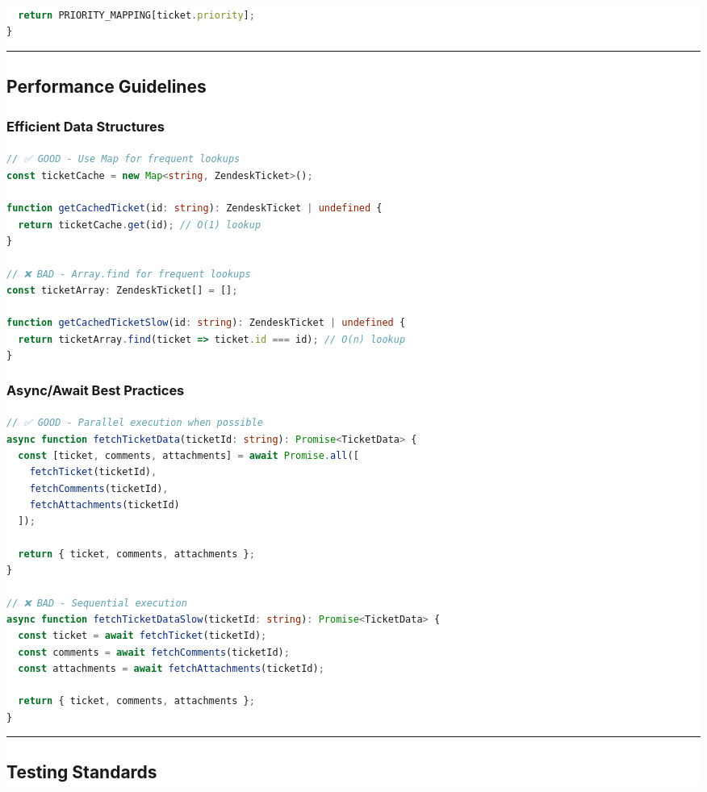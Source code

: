 ```typescript
  return PRIORITY_MAPPING[ticket.priority];
}
```

---

## Performance Guidelines

### Efficient Data Structures
```typescript
// ✅ GOOD - Use Map for frequent lookups
const ticketCache = new Map<string, ZendeskTicket>();

function getCachedTicket(id: string): ZendeskTicket | undefined {
  return ticketCache.get(id); // O(1) lookup
}

// ❌ BAD - Array.find for frequent lookups
const ticketArray: ZendeskTicket[] = [];

function getCachedTicketSlow(id: string): ZendeskTicket | undefined {
  return ticketArray.find(ticket => ticket.id === id); // O(n) lookup
}
```

### Async/Await Best Practices
```typescript
// ✅ GOOD - Parallel execution when possible
async function fetchTicketData(ticketId: string): Promise<TicketData> {
  const [ticket, comments, attachments] = await Promise.all([
    fetchTicket(ticketId),
    fetchComments(ticketId),
    fetchAttachments(ticketId)
  ]);
  
  return { ticket, comments, attachments };
}

// ❌ BAD - Sequential execution
async function fetchTicketDataSlow(ticketId: string): Promise<TicketData> {
  const ticket = await fetchTicket(ticketId);
  const comments = await fetchComments(ticketId);
  const attachments = await fetchAttachments(ticketId);
  
  return { ticket, comments, attachments };
}
```

---

## Testing Standards

